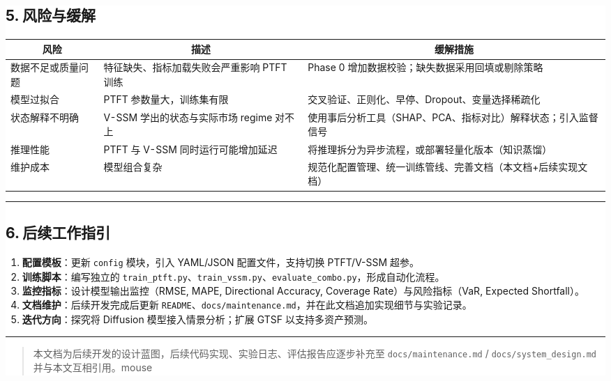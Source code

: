 
## 5. 风险与缓解  

| 风险 | 描述 | 缓解措施 |
| ---- | ---- | -------- |
| 数据不足或质量问题 | 特征缺失、指标加载失败会严重影响 PTFT 训练 | Phase 0 增加数据校验；缺失数据采用回填或剔除策略 |
| 模型过拟合 | PTFT 参数量大，训练集有限 | 交叉验证、正则化、早停、Dropout、变量选择稀疏化 |
| 状态解释不明确 | V-SSM 学出的状态与实际市场 regime 对不上 | 使用事后分析工具（SHAP、PCA、指标对比）解释状态；引入监督信号 |
| 推理性能 | PTFT 与 V-SSM 同时运行可能增加延迟 | 将推理拆分为异步流程，或部署轻量化版本（知识蒸馏） |
| 维护成本 | 模型组合复杂 | 规范化配置管理、统一训练管线、完善文档（本文档+后续实现文档） |

---

## 6. 后续工作指引  

1. **配置模板**：更新 `config` 模块，引入 YAML/JSON 配置文件，支持切换 PTFT/V-SSM 超参。  
2. **训练脚本**：编写独立的 `train_ptft.py`、`train_vssm.py`、`evaluate_combo.py`，形成自动化流程。  
3. **监控指标**：设计模型输出监控（RMSE, MAPE, Directional Accuracy, Coverage Rate）与风险指标（VaR, Expected Shortfall）。  
4. **文档维护**：后续开发完成后更新 `README`、`docs/maintenance.md`，并在此文档追加实现细节与实验记录。  
5. **迭代方向**：探究将 Diffusion 模型接入情景分析；扩展 GTSF 以支持多资产预测。  

---

> 本文档为后续开发的设计蓝图，后续代码实现、实验日志、评估报告应逐步补充至 `docs/maintenance.md` / `docs/system_design.md` 并与本文互相引用。mouse
